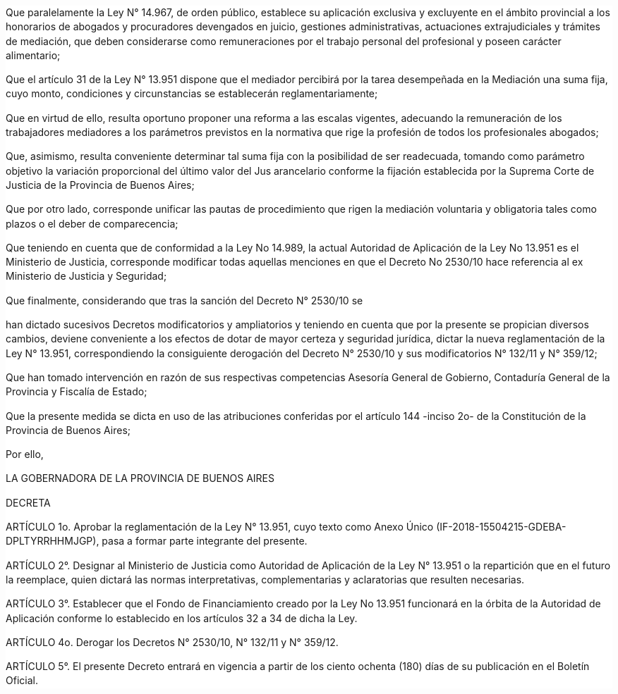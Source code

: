 Que paralelamente la Ley N° 14.967, de orden público, establece su aplicación exclusiva y excluyente en el ámbito provincial a los honorarios de abogados y procuradores devengados en juicio, gestiones administrativas, actuaciones extrajudiciales y trámites de mediación, que deben considerarse como remuneraciones por el trabajo personal del profesional y poseen carácter alimentario;

Que el artículo 31 de la Ley N° 13.951 dispone que el mediador percibirá por la tarea desempeñada en la Mediación una suma fija, cuyo monto, condiciones y circunstancias se establecerán reglamentariamente;

Que en virtud de ello, resulta oportuno proponer una reforma a las escalas vigentes, adecuando la remuneración de los trabajadores mediadores a los parámetros previstos en la normativa que rige la profesión de todos los profesionales abogados;

Que, asimismo, resulta conveniente determinar tal suma fija con la posibilidad de ser readecuada, tomando como parámetro objetivo la variación proporcional del último valor del Jus arancelario conforme la fijación establecida por la Suprema Corte de Justicia de la Provincia de Buenos Aires;

Que por otro lado, corresponde unificar las pautas de procedimiento que rigen la mediación voluntaria y obligatoria tales como plazos o el deber de comparecencia;

Que teniendo en cuenta que de conformidad a la Ley No 14.989, la actual Autoridad de Aplicación de la Ley No 13.951 es el Ministerio de Justicia, corresponde modificar todas aquellas menciones en que el Decreto No 2530/10 hace referencia al ex Ministerio de Justicia y Seguridad;

Que finalmente, considerando que tras la sanción del Decreto N° 2530/10 se

han dictado sucesivos Decretos modificatorios y ampliatorios y teniendo en cuenta que por la presente se propician diversos cambios, deviene conveniente a los efectos de dotar de mayor certeza y seguridad jurídica, dictar la nueva reglamentación de la Ley N° 13.951, correspondiendo la consiguiente derogación del Decreto N° 2530/10 y sus modificatorios N° 132/11 y N° 359/12;

Que han tomado intervención en razón de sus respectivas competencias Asesoría General de Gobierno, Contaduría General de la Provincia y Fiscalía de Estado;

Que la presente medida se dicta en uso de las atribuciones conferidas por el artículo 144 -inciso 2o- de la Constitución de la Provincia de Buenos Aires;

Por ello,

LA GOBERNADORA DE LA PROVINCIA DE BUENOS AIRES

DECRETA

ARTÍCULO 1o. Aprobar la reglamentación de la Ley N° 13.951, cuyo texto como Anexo Único (IF-2018-15504215-GDEBA-DPLTYRRHHMJGP), pasa a formar parte integrante del presente.

ARTÍCULO 2°. Designar al Ministerio de Justicia como Autoridad de Aplicación de la Ley N° 13.951 o la repartición que en el futuro la reemplace, quien dictará las normas interpretativas, complementarias y aclaratorias que resulten necesarias.

ARTÍCULO 3°. Establecer que el Fondo de Financiamiento creado por la Ley No 13.951 funcionará en la órbita de la Autoridad de Aplicación conforme lo establecido en los artículos 32 a 34 de dicha la Ley.

ARTÍCULO 4o. Derogar los Decretos N° 2530/10, N° 132/11 y N° 359/12.

ARTÍCULO 5°. El presente Decreto entrará en vigencia a partir de los ciento ochenta (180) días de su publicación en el Boletín Oficial.
